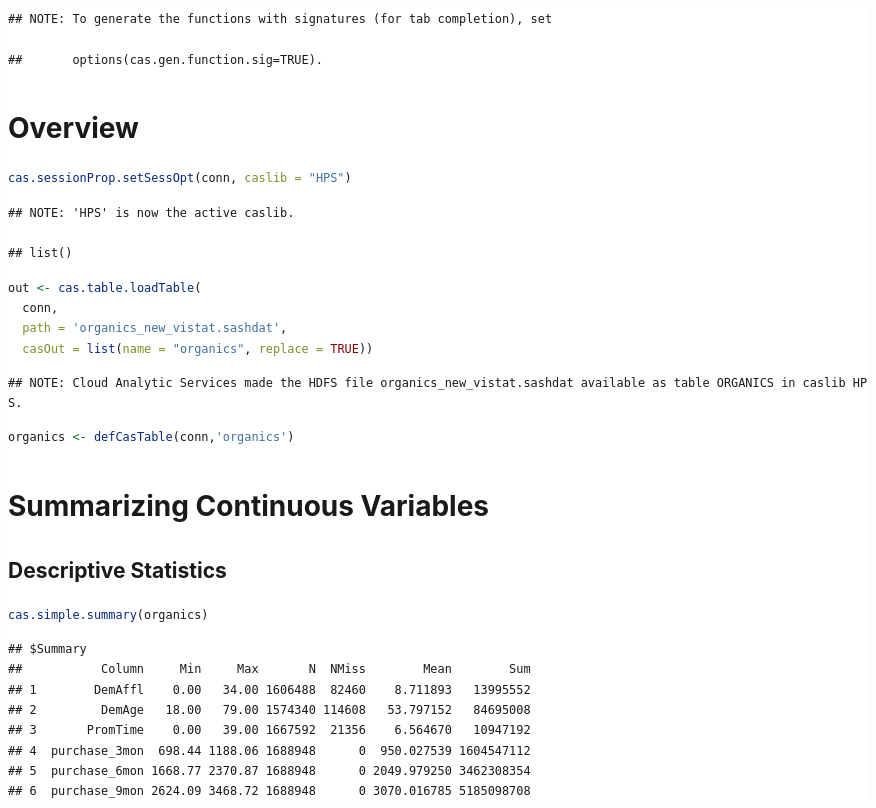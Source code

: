     ## NOTE: To generate the functions with signatures (for tab completion), set

    ##       options(cas.gen.function.sig=TRUE).

Overview
========

``` r
cas.sessionProp.setSessOpt(conn, caslib = "HPS")
```

    ## NOTE: 'HPS' is now the active caslib.

    ## list()

``` r
out <- cas.table.loadTable(
  conn, 
  path = 'organics_new_vistat.sashdat',
  casOut = list(name = "organics", replace = TRUE))
```

    ## NOTE: Cloud Analytic Services made the HDFS file organics_new_vistat.sashdat available as table ORGANICS in caslib HPS.

``` r
organics <- defCasTable(conn,'organics')
```

Summarizing Continuous Variables
================================

Descriptive Statistics
----------------------

``` r
cas.simple.summary(organics)
```

    ## $Summary
    ##           Column     Min     Max       N  NMiss        Mean        Sum
    ## 1        DemAffl    0.00   34.00 1606488  82460    8.711893   13995552
    ## 2         DemAge   18.00   79.00 1574340 114608   53.797152   84695008
    ## 3       PromTime    0.00   39.00 1667592  21356    6.564670   10947192
    ## 4  purchase_3mon  698.44 1188.06 1688948      0  950.027539 1604547112
    ## 5  purchase_6mon 1668.77 2370.87 1688948      0 2049.979250 3462308354
    ## 6  purchase_9mon 2624.09 3468.72 1688948      0 3070.016785 5185098708